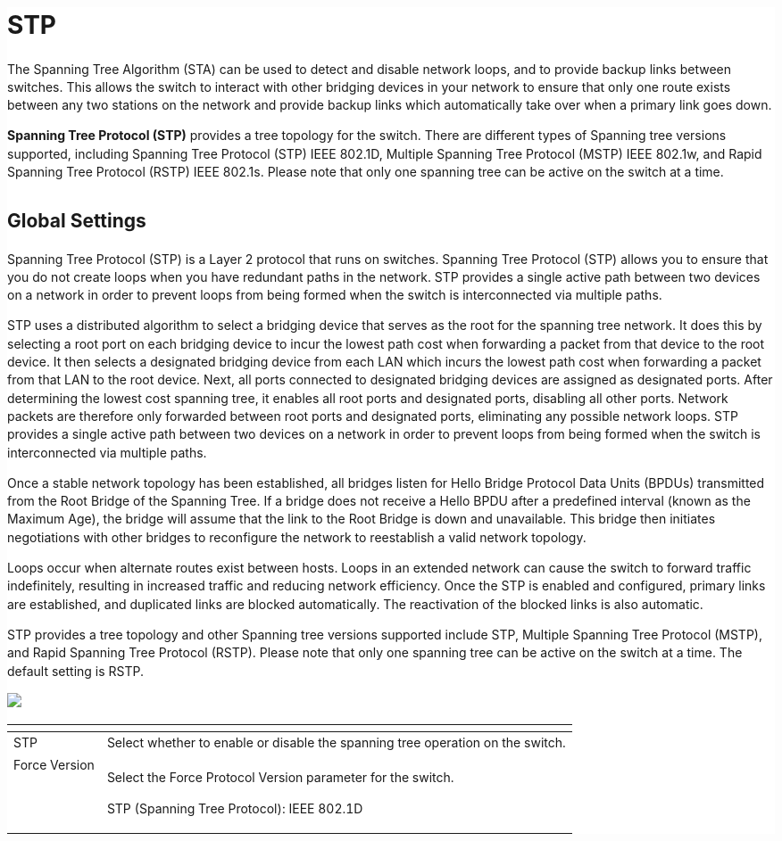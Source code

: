 # STP

The Spanning Tree Algorithm \(STA\) can be used to detect and disable network loops, and to provide backup links between switches. This allows the switch to interact with other bridging devices in your network to ensure that only one route exists between any two stations on the network and provide backup links which automatically take over when a primary link goes down.

**Spanning Tree Protocol \(STP\)** provides a tree topology for the switch. There are different types of Spanning tree versions supported, including Spanning Tree Protocol \(STP\) IEEE 802.1D, Multiple Spanning Tree Protocol \(MSTP\) IEEE 802.1w, and Rapid Spanning Tree Protocol \(RSTP\) IEEE 802.1s. Please note that only one spanning tree can be active on the switch at a time.

## **Global Settings** 

Spanning Tree Protocol \(STP\) is a Layer 2 protocol that runs on switches. Spanning Tree Protocol \(STP\) allows you to ensure that you do not create loops when you have redundant paths in the network. STP provides a single active path between two devices on a network in order to prevent loops from being formed when the switch is interconnected via multiple paths.

STP uses a distributed algorithm to select a bridging device that serves as the root for the spanning tree network. It does this by selecting a root port on each bridging device to incur the lowest path cost when forwarding a packet from that device to the root device. It then selects a designated bridging device from each LAN which incurs the lowest path cost when forwarding a packet from that LAN to the root device. Next, all ports connected to designated bridging devices are assigned as designated ports. After determining the lowest cost spanning tree, it enables all root ports and designated ports, disabling all other ports. Network packets are therefore only forwarded between root ports and designated ports, eliminating any possible network loops. STP provides a single active path between two devices on a network in order to prevent loops from being formed when the switch is interconnected via multiple paths.

Once a stable network topology has been established, all bridges listen for Hello Bridge Protocol Data Units \(BPDUs\) transmitted from the Root Bridge of the Spanning Tree. If a bridge does not receive a Hello BPDU after a predefined interval \(known as the Maximum Age\), the bridge will assume that the link to the Root Bridge is down and unavailable. This bridge then initiates negotiations with other bridges to reconfigure the network to reestablish a valid network topology.

Loops occur when alternate routes exist between hosts. Loops in an extended network can cause the switch to forward traffic indefinitely, resulting in increased traffic and reducing network efficiency. Once the STP is enabled and configured, primary links are established, and duplicated links are blocked automatically. The reactivation of the blocked links is also automatic.

STP provides a tree topology and other Spanning tree versions supported include STP, Multiple Spanning Tree Protocol \(MSTP\), and Rapid Spanning Tree Protocol \(RSTP\). Please note that only one spanning tree can be active on the switch at a time. The default setting is RSTP.

![](https://lh5.googleusercontent.com/-YXJjCEGhqJNUzMxaNeX5RgZKEnXELNz-pw3rlbFt22O-M8_vc6D3m1Bmy9zPWGT8_FqdsEF8oWH19jxU32VYCcRahtDh7okWNDQr5YzCNCnOT5DfvR1cdWflj8Sqj13KQLFkrs)

<table>
  <thead>
    <tr>
      <th style="text-align:left"></th>
      <th style="text-align:left"></th>
    </tr>
  </thead>
  <tbody>
    <tr>
      <td style="text-align:left">STP</td>
      <td style="text-align:left">Select whether to enable or disable the spanning tree operation on the
        switch.</td>
    </tr>
    <tr>
      <td style="text-align:left">Force Version</td>
      <td style="text-align:left">
        <p>Select the Force Protocol Version parameter for the switch.</p>
        <p>STP (Spanning Tree Protocol): IEEE 802.1D</p>
